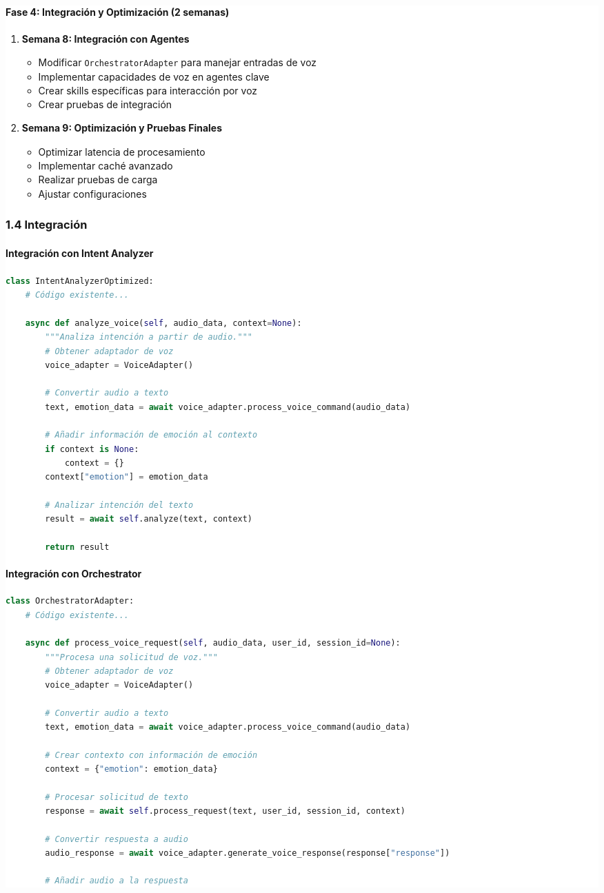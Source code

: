 #### Fase 4: Integración y Optimización (2 semanas)

1. **Semana 8: Integración con Agentes**
   - Modificar `OrchestratorAdapter` para manejar entradas de voz
   - Implementar capacidades de voz en agentes clave
   - Crear skills específicas para interacción por voz
   - Crear pruebas de integración

2. **Semana 9: Optimización y Pruebas Finales**
   - Optimizar latencia de procesamiento
   - Implementar caché avanzado
   - Realizar pruebas de carga
   - Ajustar configuraciones

### 1.4 Integración

#### Integración con Intent Analyzer

```python
class IntentAnalyzerOptimized:
    # Código existente...
    
    async def analyze_voice(self, audio_data, context=None):
        """Analiza intención a partir de audio."""
        # Obtener adaptador de voz
        voice_adapter = VoiceAdapter()
        
        # Convertir audio a texto
        text, emotion_data = await voice_adapter.process_voice_command(audio_data)
        
        # Añadir información de emoción al contexto
        if context is None:
            context = {}
        context["emotion"] = emotion_data
        
        # Analizar intención del texto
        result = await self.analyze(text, context)
        
        return result
```

#### Integración con Orchestrator

```python
class OrchestratorAdapter:
    # Código existente...
    
    async def process_voice_request(self, audio_data, user_id, session_id=None):
        """Procesa una solicitud de voz."""
        # Obtener adaptador de voz
        voice_adapter = VoiceAdapter()
        
        # Convertir audio a texto
        text, emotion_data = await voice_adapter.process_voice_command(audio_data)
        
        # Crear contexto con información de emoción
        context = {"emotion": emotion_data}
        
        # Procesar solicitud de texto
        response = await self.process_request(text, user_id, session_id, context)
        
        # Convertir respuesta a audio
        audio_response = await voice_adapter.generate_voice_response(response["response"])
        
        # Añadir audio a la respuesta
```